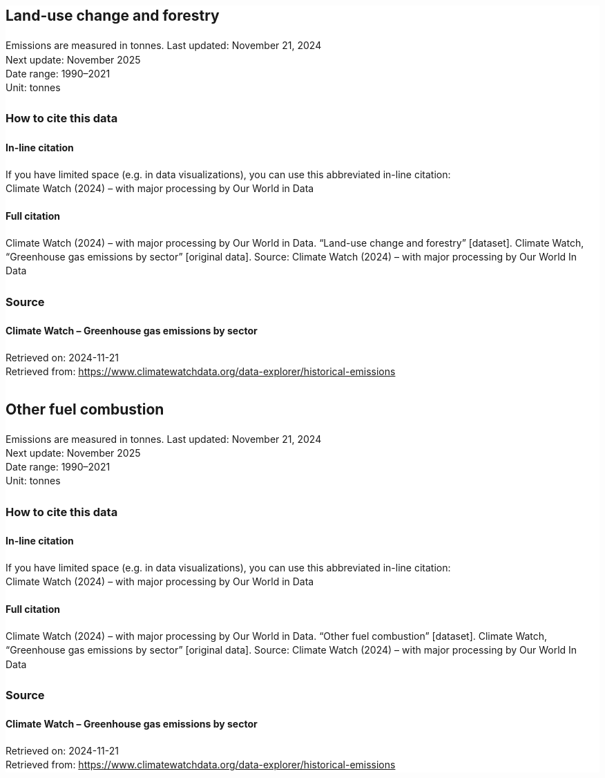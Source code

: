 
## Land-use change and forestry
Emissions are measured in tonnes.
Last updated: November 21, 2024  
Next update: November 2025  
Date range: 1990–2021  
Unit: tonnes  


### How to cite this data

#### In-line citation
If you have limited space (e.g. in data visualizations), you can use this abbreviated in-line citation:  
Climate Watch (2024) – with major processing by Our World in Data

#### Full citation
Climate Watch (2024) – with major processing by Our World in Data. “Land-use change and forestry” [dataset]. Climate Watch, “Greenhouse gas emissions by sector” [original data].
Source: Climate Watch (2024) – with major processing by Our World In Data

### Source

#### Climate Watch – Greenhouse gas emissions by sector
Retrieved on: 2024-11-21  
Retrieved from: https://www.climatewatchdata.org/data-explorer/historical-emissions  


## Other fuel combustion
Emissions are measured in tonnes.
Last updated: November 21, 2024  
Next update: November 2025  
Date range: 1990–2021  
Unit: tonnes  


### How to cite this data

#### In-line citation
If you have limited space (e.g. in data visualizations), you can use this abbreviated in-line citation:  
Climate Watch (2024) – with major processing by Our World in Data

#### Full citation
Climate Watch (2024) – with major processing by Our World in Data. “Other fuel combustion” [dataset]. Climate Watch, “Greenhouse gas emissions by sector” [original data].
Source: Climate Watch (2024) – with major processing by Our World In Data

### Source

#### Climate Watch – Greenhouse gas emissions by sector
Retrieved on: 2024-11-21  
Retrieved from: https://www.climatewatchdata.org/data-explorer/historical-emissions  
